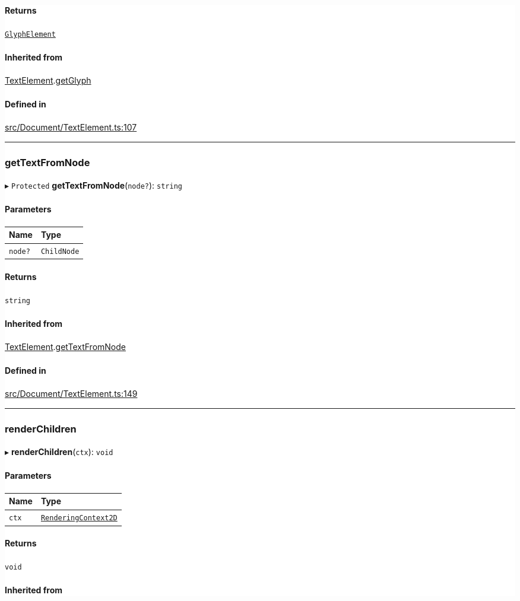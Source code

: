 #### Returns

[`GlyphElement`](GlyphElement.md)

#### Inherited from

[TextElement](TextElement.md).[getGlyph](TextElement.md#getglyph)

#### Defined in

[src/Document/TextElement.ts:107](https://github.com/canvg/canvg/blob/5ea8056/src/Document/TextElement.ts#L107)

___

### getTextFromNode

▸ `Protected` **getTextFromNode**(`node?`): `string`

#### Parameters

| Name | Type |
| :------ | :------ |
| `node?` | `ChildNode` |

#### Returns

`string`

#### Inherited from

[TextElement](TextElement.md).[getTextFromNode](TextElement.md#gettextfromnode)

#### Defined in

[src/Document/TextElement.ts:149](https://github.com/canvg/canvg/blob/5ea8056/src/Document/TextElement.ts#L149)

___

### renderChildren

▸ **renderChildren**(`ctx`): `void`

#### Parameters

| Name | Type |
| :------ | :------ |
| `ctx` | [`RenderingContext2D`](../#renderingcontext2d) |

#### Returns

`void`

#### Inherited from
